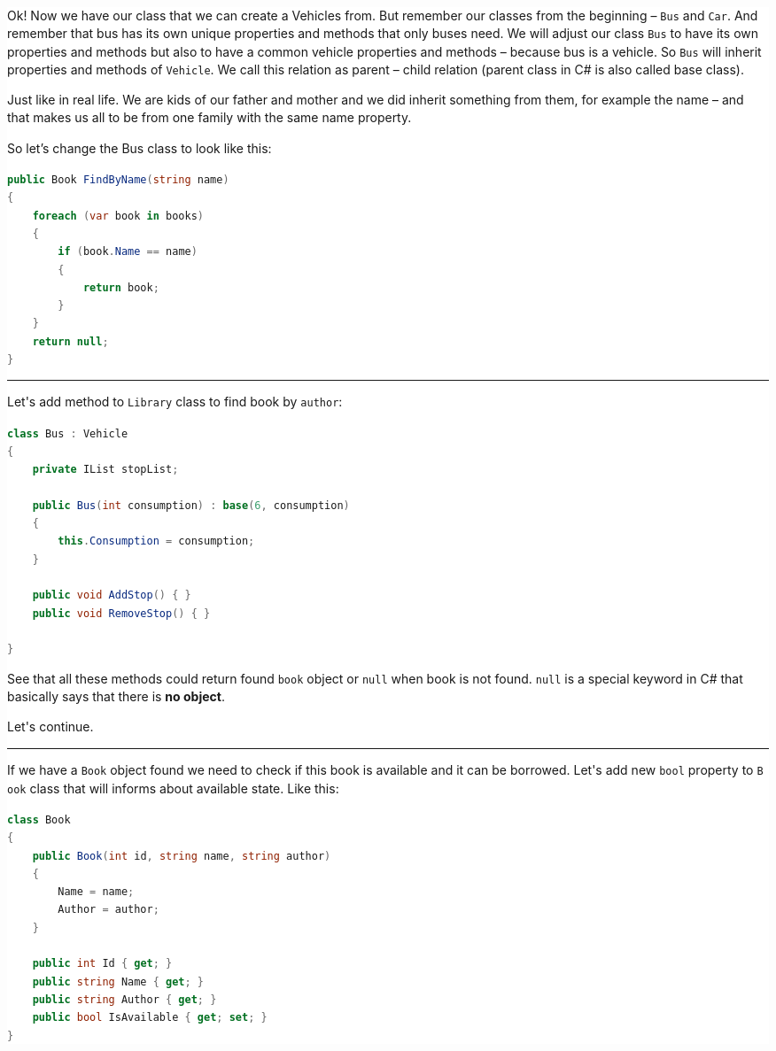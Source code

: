 Ok! Now we have our class that we can create a Vehicles from. But remember our classes from the beginning – `Bus` and `Car`. And remember that bus has its own unique properties and methods that only buses need. We will adjust our class `Bus` to have its own properties and methods but also to have a common vehicle properties and methods – because bus is a vehicle. So `Bus` will inherit properties and methods of `Vehicle`. We call this relation as parent – child relation (parent class in C# is also called base class).

Just like in real life. We are kids of our father and mother and we did inherit something from them, for example the name – and that makes us all to be from one family with the same name property.

So let’s change the Bus class to look like this:

```csharp
public Book FindByName(string name)
{
    foreach (var book in books)
    {
        if (book.Name == name)
        {
            return book;
        }
    }
    return null;
}
```

---

Let's add method to `Library` class to find book by `author`:

```csharp
class Bus : Vehicle
{
    private IList stopList;

    public Bus(int consumption) : base(6, consumption)
    {
        this.Consumption = consumption;
    }

    public void AddStop() { }
    public void RemoveStop() { }

}
```

See that all these methods could return found `book` object or `null` when book is not found.
`null` is a special keyword in C# that basically says that there is **no object**.

Let's continue.

---
If we have a `Book` object found we need to check if this book is available and it can be borrowed.
Let's add new `bool` property to `Book` class that will informs about available state. Like this:

```csharp
class Book
{
    public Book(int id, string name, string author)
    {
        Name = name;
        Author = author;
    }

    public int Id { get; }
    public string Name { get; }
    public string Author { get; }
    public bool IsAvailable { get; set; }
}
```